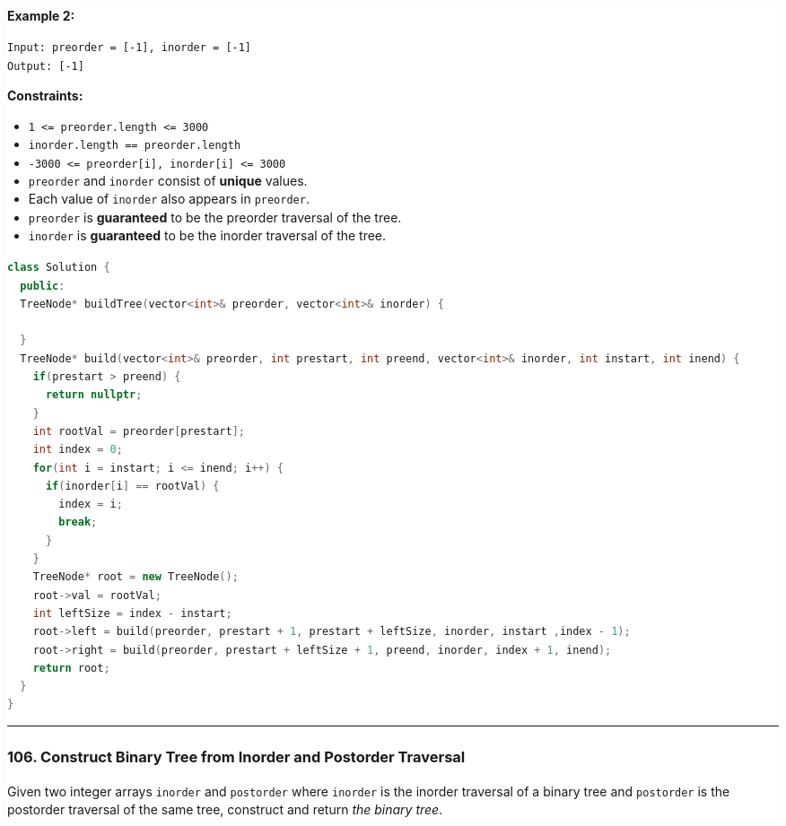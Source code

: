 **Example 2:**

```
Input: preorder = [-1], inorder = [-1]
Output: [-1]
```

 

**Constraints:**

- `1 <= preorder.length <= 3000`
- `inorder.length == preorder.length`
- `-3000 <= preorder[i], inorder[i] <= 3000`
- `preorder` and `inorder` consist of **unique** values.
- Each value of `inorder` also appears in `preorder`.
- `preorder` is **guaranteed** to be the preorder traversal of the tree.
- `inorder` is **guaranteed** to be the inorder traversal of the tree.

```cpp
class Solution {
  public:
  TreeNode* buildTree(vector<int>& preorder, vector<int>& inorder) {
    
  }
  TreeNode* build(vector<int>& preorder, int prestart, int preend, vector<int>& inorder, int instart, int inend) {
    if(prestart > preend) {
      return nullptr;
    }
    int rootVal = preorder[prestart];
    int index = 0;
    for(int i = instart; i <= inend; i++) {
      if(inorder[i] == rootVal) {
        index = i;
        break;
      }
    }
    TreeNode* root = new TreeNode();
    root->val = rootVal;
    int leftSize = index - instart;
    root->left = build(preorder, prestart + 1, prestart + leftSize, inorder, instart ,index - 1);
    root->right = build(preorder, prestart + leftSize + 1, preend, inorder, index + 1, inend);
    return root;
  }
}
```

---

### 106. Construct Binary Tree from Inorder and Postorder Traversal

Given two integer arrays `inorder` and `postorder` where `inorder` is the inorder traversal of a binary tree and `postorder` is the postorder traversal of the same tree, construct and return *the binary tree*.
